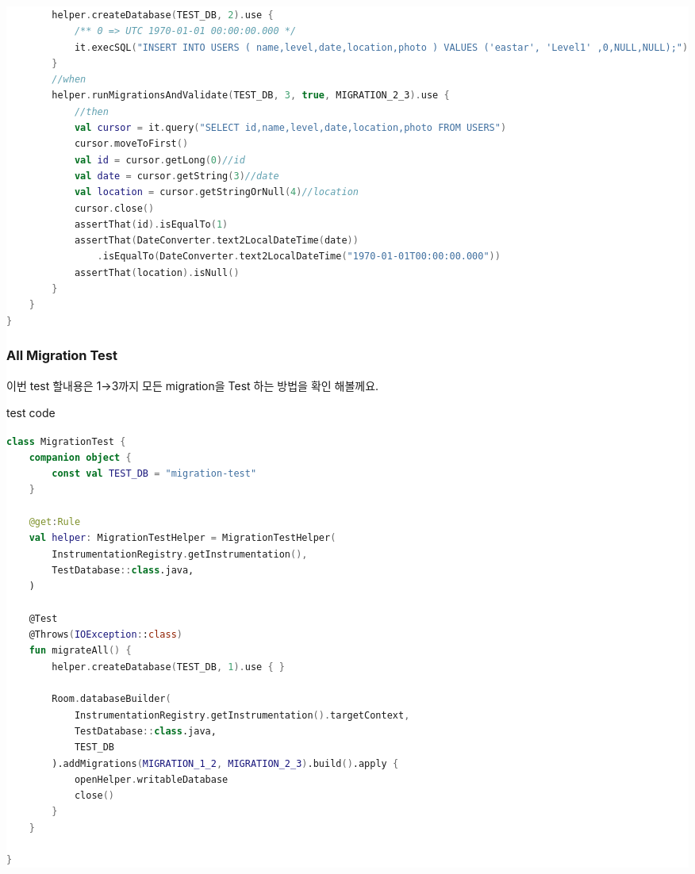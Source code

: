 ```kotlin
        helper.createDatabase(TEST_DB, 2).use {
            /** 0 => UTC 1970-01-01 00:00:00.000 */
            it.execSQL("INSERT INTO USERS ( name,level,date,location,photo ) VALUES ('eastar', 'Level1' ,0,NULL,NULL);")
        }
        //when
        helper.runMigrationsAndValidate(TEST_DB, 3, true, MIGRATION_2_3).use {
            //then
            val cursor = it.query("SELECT id,name,level,date,location,photo FROM USERS")
            cursor.moveToFirst()
            val id = cursor.getLong(0)//id
            val date = cursor.getString(3)//date
            val location = cursor.getStringOrNull(4)//location
            cursor.close()
            assertThat(id).isEqualTo(1)
            assertThat(DateConverter.text2LocalDateTime(date))
                .isEqualTo(DateConverter.text2LocalDateTime("1970-01-01T00:00:00.000"))
            assertThat(location).isNull()
        }
    }
}
```

### All Migration Test

이번 test 할내용은 1→3까지 모든 migration을 Test 하는 방법을 확인 해볼께요.

test code

```kotlin
class MigrationTest {
    companion object {
        const val TEST_DB = "migration-test"
    }

    @get:Rule
    val helper: MigrationTestHelper = MigrationTestHelper(
        InstrumentationRegistry.getInstrumentation(),
        TestDatabase::class.java,
    )

    @Test
    @Throws(IOException::class)
    fun migrateAll() {
        helper.createDatabase(TEST_DB, 1).use { }

        Room.databaseBuilder(
            InstrumentationRegistry.getInstrumentation().targetContext,
            TestDatabase::class.java,
            TEST_DB
        ).addMigrations(MIGRATION_1_2, MIGRATION_2_3).build().apply {
            openHelper.writableDatabase
            close()
        }
    }

}
```
